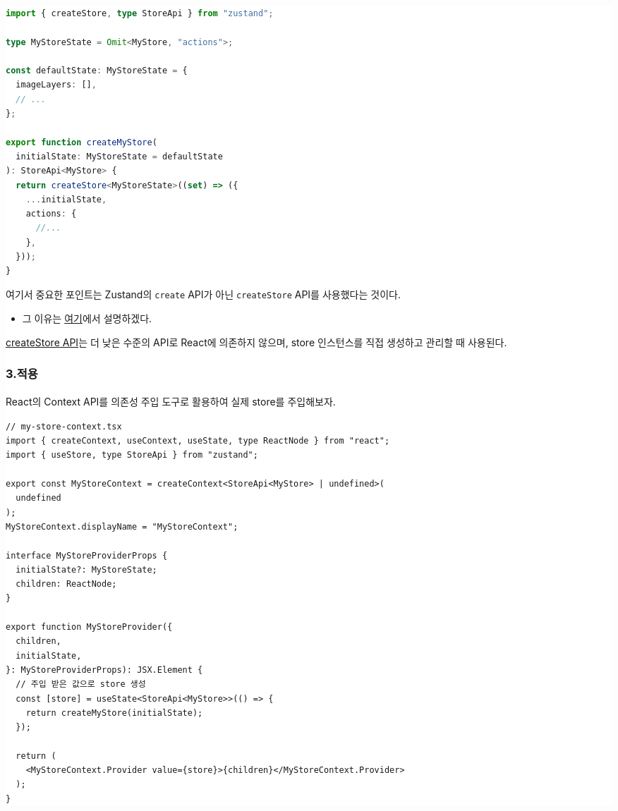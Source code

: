 ```ts
import { createStore, type StoreApi } from "zustand";

type MyStoreState = Omit<MyStore, "actions">;

const defaultState: MyStoreState = {
  imageLayers: [],
  // ...
};

export function createMyStore(
  initialState: MyStoreState = defaultState
): StoreApi<MyStore> {
  return createStore<MyStoreState>((set) => ({
    ...initialState,
    actions: {
      //...
    },
  }));
}
```

여기서 중요한 포인트는 Zustand의 `create` API가 아닌 `createStore` API를 사용했다는 것이다.

- 그 이유는 [여기](#왜-createstore-api일까)에서 설명하겠다.

[createStore API](https://zustand.docs.pmnd.rs/apis/create-store)는 더 낮은 수준의 API로 React에 의존하지 않으며, store 인스턴스를 직접 생성하고 관리할 때 사용된다.

### 3.적용

React의 Context API를 의존성 주입 도구로 활용하여 실제 store를 주입해보자.

```tsx
// my-store-context.tsx
import { createContext, useContext, useState, type ReactNode } from "react";
import { useStore, type StoreApi } from "zustand";

export const MyStoreContext = createContext<StoreApi<MyStore> | undefined>(
  undefined
);
MyStoreContext.displayName = "MyStoreContext";

interface MyStoreProviderProps {
  initialState?: MyStoreState;
  children: ReactNode;
}

export function MyStoreProvider({
  children,
  initialState,
}: MyStoreProviderProps): JSX.Element {
  // 주입 받은 값으로 store 생성
  const [store] = useState<StoreApi<MyStore>>(() => {
    return createMyStore(initialState);
  });

  return (
    <MyStoreContext.Provider value={store}>{children}</MyStoreContext.Provider>
  );
}
```

